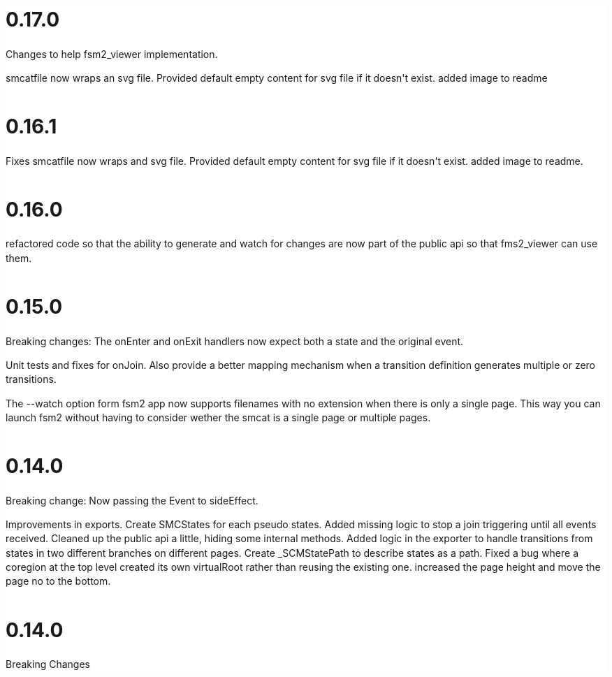 # 0.17.0
Changes to help fsm2_viewer implementation.

smcatfile now wraps an svg file. Provided default empty content for svg file if it doesn't exist.
added image to readme

# 0.16.1
Fixes
smcatfile now wraps and svg file. Provided default empty content for svg file if it doesn't exist.
added image to readme.

# 0.16.0
refactored code so that the ability to generate and watch for changes are now part of the public api so that fms2_viewer can use them.

# 0.15.0
Breaking changes:
The onEnter and onExit handlers now expect both a state and the original event.

Unit tests and fixes for onJoin. 
Also provide a better mapping mechanism when a transition definition generates multiple or zero transitions.

The  --watch option form fsm2 app now supports filenames with no extension when there is only a single page. 
This way you can launch fsm2 without having to consider wether the smcat is a single page or multiple pages.

# 0.14.0
Breaking change:
Now passing the Event to sideEffect.

Improvements in exports.
Create SMCStates for each pseudo states.
Added missing logic to stop a join triggering until all events received. 
Cleaned up the public api a little, hiding some internal methods.
Added logic in the exporter to handle transitions from states in two different branches on different pages.
Create _SCMStatePath to describe states as a path.
Fixed a bug where a coregion at the top level created its own virtualRoot rather than reusing the existing one.
increased the page height and move the page no to the bottom.

# 0.14.0
Breaking Changes
